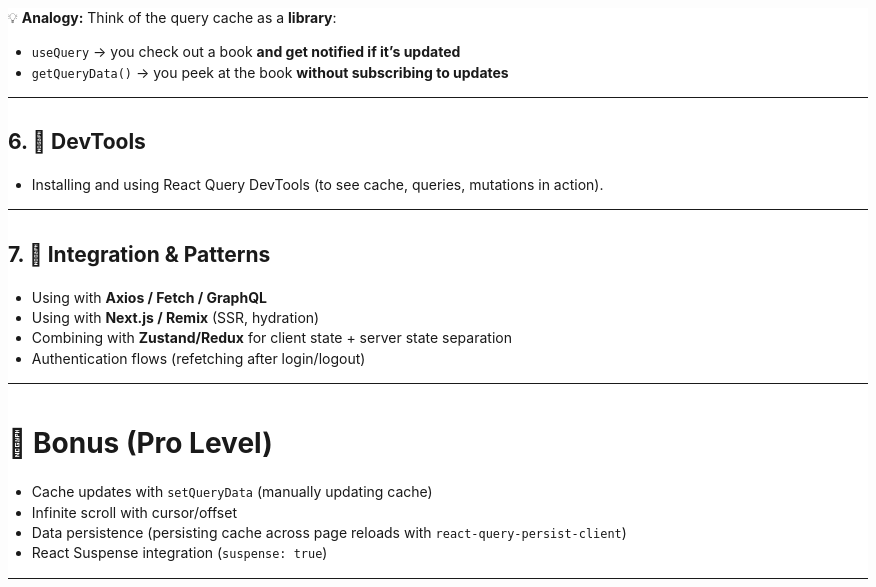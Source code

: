 
💡 **Analogy:**
Think of the query cache as a **library**:

* `useQuery` → you check out a book **and get notified if it’s updated**
* `getQueryData()` → you peek at the book **without subscribing to updates**

---

## 6. 🔹 DevTools

* Installing and using React Query DevTools (to see cache, queries, mutations in action).

---

## 7. 🔹 Integration & Patterns

* Using with **Axios / Fetch / GraphQL**
* Using with **Next.js / Remix** (SSR, hydration)
* Combining with **Zustand/Redux** for client state + server state separation
* Authentication flows (refetching after login/logout)

---

# 🚀 Bonus (Pro Level)

* Cache updates with `setQueryData` (manually updating cache)
* Infinite scroll with cursor/offset
* Data persistence (persisting cache across page reloads with `react-query-persist-client`)
* React Suspense integration (`suspense: true`)

---
